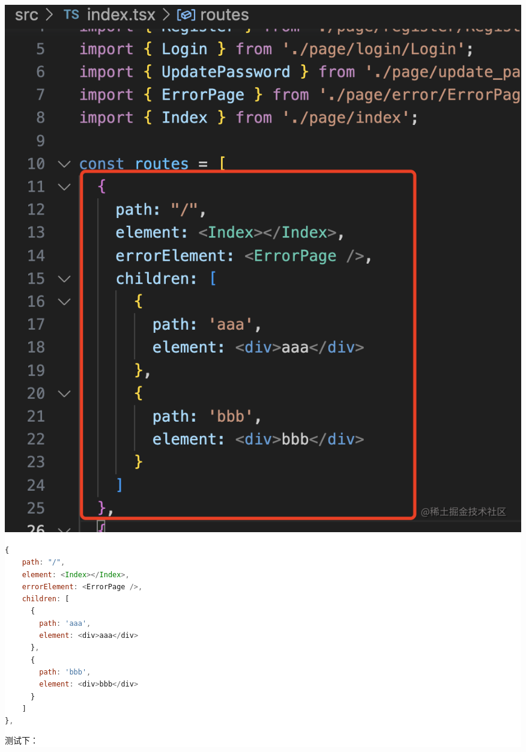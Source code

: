 ![](./images/182471b6be46400db2ac1ce06fd68220~tplv-k3u1fbpfcp-watermark.image.png)

```javascript
{
    path: "/",
    element: <Index></Index>,
    errorElement: <ErrorPage />,
    children: [
      {
        path: 'aaa',
        element: <div>aaa</div>
      },
      {
        path: 'bbb',
        element: <div>bbb</div>
      }
    ]
},
```
测试下：
